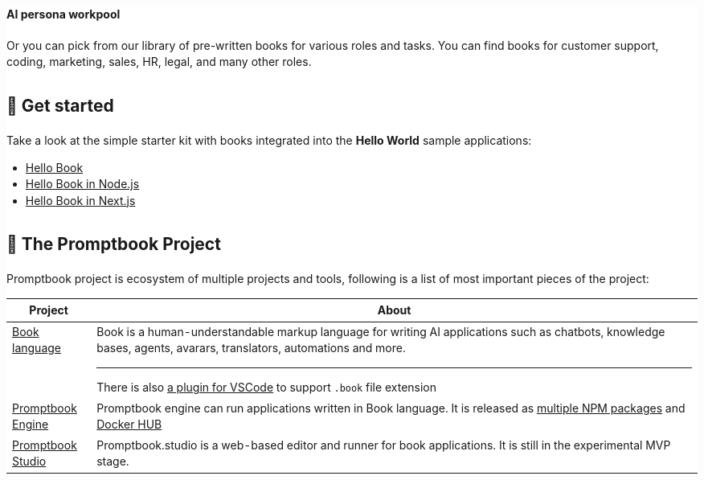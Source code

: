 #### AI persona workpool

Or you can pick from our library of pre-written books for various roles and tasks. You can find books for customer support, coding, marketing, sales, HR, legal, and many other roles.






## 🚀 Get started

Take a look at the simple starter kit with books integrated into the **Hello World** sample applications:

-   [Hello Book](https://github.com/webgptorg/hello-world)
-   [Hello Book in Node.js](https://github.com/webgptorg/hello-world-node-js)
-   [Hello Book in Next.js](https://github.com/webgptorg/hello-world-next-js)






## 💜 The Promptbook Project

Promptbook project is ecosystem of multiple projects and tools, following is a list of most important pieces of the project:

<table>
  <thead>
    <tr>
      <th>Project</th>
      <th>About</th>
    </tr>
  </thead>
  <tbody>
    <tr>
      <td><a href="https://github.com/webgptorg/book">Book language</a></td>
      <td>
          Book is a human-understandable markup language for writing AI applications such as chatbots, knowledge bases, agents, avarars, translators, automations and more.
          <hr>
          There is also <a href="https://github.com/webgptorg/book-extension">a plugin for VSCode</a> to support <code>.book</code> file extension
      </td>
    </tr>
    <tr>
      <td><a href="https://github.com/webgptorg/promptbook">Promptbook Engine</a></td>
      <td>
          Promptbook engine can run applications written in Book language. It is released as <a href="https://www.npmjs.com/package/@promptbook/core#-packages-for-developers">multiple NPM packages</a> and <a href="https://hub.docker.com/r/hejny/promptbook">Docker HUB</a>
      </td>
    </tr>
    <tr>
      <td><a href="https://promptbook.studio">Promptbook Studio</a></td>
      <td>
          Promptbook.studio is a web-based editor and runner for book applications. It is still in the experimental MVP stage.
      </td>
    </tr>
  </tbody>
</table>
